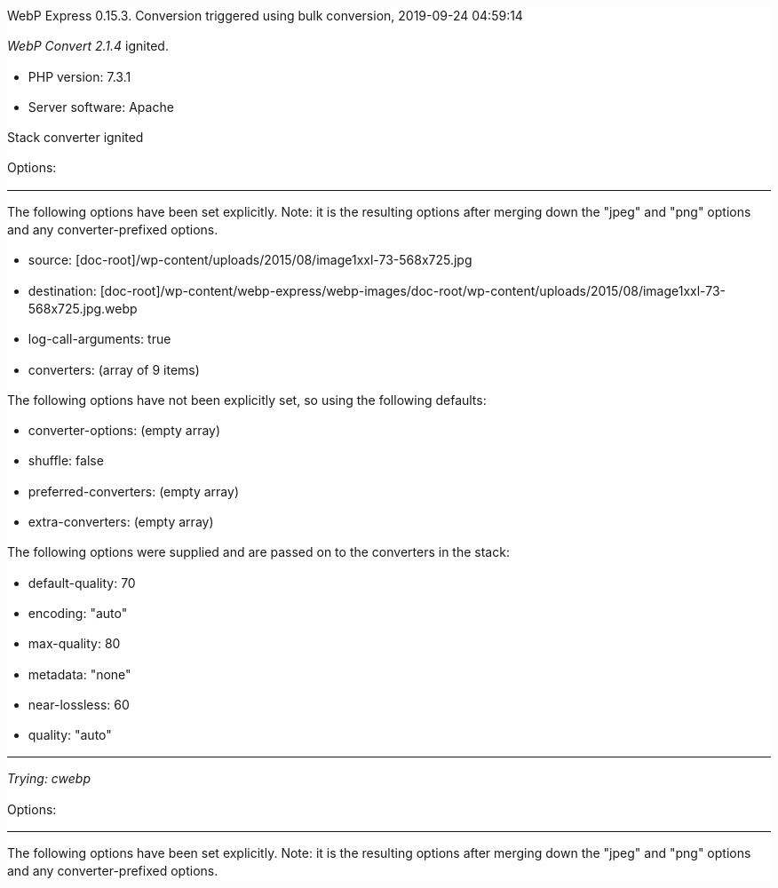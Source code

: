 WebP Express 0.15.3. Conversion triggered using bulk conversion, 2019-09-24 04:59:14


*WebP Convert 2.1.4*  ignited.

- PHP version: 7.3.1

- Server software: Apache


Stack converter ignited


Options:

------------

The following options have been set explicitly. Note: it is the resulting options after merging down the "jpeg" and "png" options and any converter-prefixed options.

- source: [doc-root]/wp-content/uploads/2015/08/image1xxl-73-568x725.jpg

- destination: [doc-root]/wp-content/webp-express/webp-images/doc-root/wp-content/uploads/2015/08/image1xxl-73-568x725.jpg.webp

- log-call-arguments: true

- converters: (array of 9 items)


The following options have not been explicitly set, so using the following defaults:

- converter-options: (empty array)

- shuffle: false

- preferred-converters: (empty array)

- extra-converters: (empty array)


The following options were supplied and are passed on to the converters in the stack:

- default-quality: 70

- encoding: "auto"

- max-quality: 80

- metadata: "none"

- near-lossless: 60

- quality: "auto"

------------



*Trying: cwebp* 


Options:

------------

The following options have been set explicitly. Note: it is the resulting options after merging down the "jpeg" and "png" options and any converter-prefixed options.
